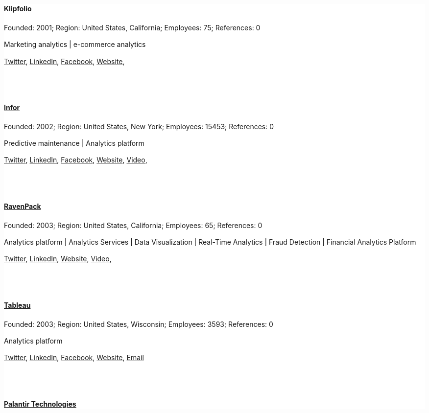 #### [Klipfolio](http://www.klipfolio.com) 
 
Founded: 2001; Region: United States, California; Employees: 75; References: 0
 
Marketing analytics | e-commerce analytics
 
[Twitter](http://twitter.com/klipfolio), [LinkedIn](http://www.linkedin.com/company/klipfolio), [Facebook](http://www.facebook.com/Klipfolio), [Website](http://www.klipfolio.com), 
 
 </br> 
 
 
 
 </br> 
 
#### [Infor](http://www.infor.com) 
 
Founded: 2002; Region: United States, New York; Employees: 15453; References: 0
 
Predictive maintenance | Analytics platform
 
[Twitter](http://twitter.com/Infor), [LinkedIn](http://www.linkedin.com/company/infor), [Facebook](http://www.facebook.com/infor), [Website](http://www.infor.com), [Video](https://www.youtube.com/watch?v=xcyJ8uKRqag), 
 
 </br> 
 
 
 
 </br> 
 
#### [RavenPack](http://ravenpack.com) 
 
Founded: 2003; Region: United States, California; Employees: 65; References: 0
 
Analytics platform | Analytics Services | Data Visualization | Real-Time Analytics | Fraud Detection | Financial Analytics Platform
 
[Twitter](http://twitter.com/RavenPack), [LinkedIn](http://www.linkedin.com/company/ravenpack), [Website](http://ravenpack.com), [Video](https://www.youtube.com/watch?v=MFIketh5y58), 
 
 </br> 
 
 
 
 </br> 
 
#### [Tableau](http://www.tableau.com) 
 
Founded: 2003; Region: United States, Wisconsin; Employees: 3593; References: 0
 
Analytics platform
 
[Twitter](http://twitter.com/tableau), [LinkedIn](http://www.linkedin.com/company/tableau-software), [Facebook](http://www.facebook.com/tableausw), [Website](http://www.tableau.com), [Email](info@tableau.com)
 
 </br> 
 
 
 
 </br> 
 
#### [Palantir Technologies](http://www.palantir.com) 
 